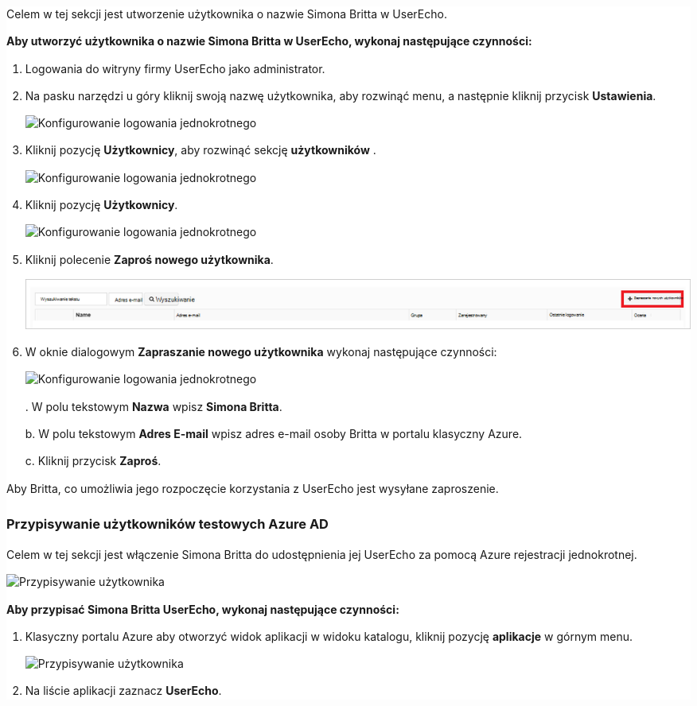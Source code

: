 Celem w tej sekcji jest utworzenie użytkownika o nazwie Simona Britta w UserEcho.

**Aby utworzyć użytkownika o nazwie Simona Britta w UserEcho, wykonaj następujące czynności:**

1. Logowania do witryny firmy UserEcho jako administrator.

1. Na pasku narzędzi u góry kliknij swoją nazwę użytkownika, aby rozwinąć menu, a następnie kliknij przycisk **Ustawienia**.

    ![Konfigurowanie logowania jednokrotnego](./media/active-directory-saas-userecho-tutorial/tutorial_userecho_06.png) 

1. Kliknij pozycję **Użytkownicy**, aby rozwinąć sekcję **użytkowników** .

    ![Konfigurowanie logowania jednokrotnego](./media/active-directory-saas-userecho-tutorial/tutorial_userecho_10.png) 

1. Kliknij pozycję **Użytkownicy**.

    ![Konfigurowanie logowania jednokrotnego](./media/active-directory-saas-userecho-tutorial/tutorial_userecho_11.png) 

1. Kliknij polecenie **Zaproś nowego użytkownika**.

    ![Konfigurowanie logowania jednokrotnego](./media/active-directory-saas-userecho-tutorial/tutorial_userecho_12.png)


1. W oknie dialogowym **Zapraszanie nowego użytkownika** wykonaj następujące czynności:

    ![Konfigurowanie logowania jednokrotnego](./media/active-directory-saas-userecho-tutorial/tutorial_userecho_13.png) 

    . W polu tekstowym **Nazwa** wpisz **Simona Britta**.

    b. W polu tekstowym **Adres E-mail** wpisz adres e-mail osoby Britta w portalu klasyczny Azure.

    c. Kliknij przycisk **Zaproś**.

Aby Britta, co umożliwia jego rozpoczęcie korzystania z UserEcho jest wysyłane zaproszenie. 



### <a name="assigning-the-azure-ad-test-user"></a>Przypisywanie użytkowników testowych Azure AD

Celem w tej sekcji jest włączenie Simona Britta do udostępnienia jej UserEcho za pomocą Azure rejestracji jednokrotnej.

![Przypisywanie użytkownika][200] 

**Aby przypisać Simona Britta UserEcho, wykonaj następujące czynności:**

1. Klasyczny portalu Azure aby otworzyć widok aplikacji w widoku katalogu, kliknij pozycję **aplikacje** w górnym menu.

    ![Przypisywanie użytkownika][201] 

2. Na liście aplikacji zaznacz **UserEcho**.


[1]: ./media/active-directory-saas-userecho-tutorial/tutorial_general_01.png
[2]: ./media/active-directory-saas-userecho-tutorial/tutorial_general_02.png
[3]: ./media/active-directory-saas-userecho-tutorial/tutorial_general_03.png
[4]: ./media/active-directory-saas-userecho-tutorial/tutorial_general_04.png
[6]: ./media/active-directory-saas-userecho-tutorial/tutorial_general_05.png
[10]: ./media/active-directory-saas-userecho-tutorial/tutorial_general_06.png
[11]: ./media/active-directory-saas-userecho-tutorial/tutorial_general_07.png
[20]: ./media/active-directory-saas-userecho-tutorial/tutorial_general_100.png
[200]: ./media/active-directory-saas-userecho-tutorial/tutorial_general_200.png
[201]: ./media/active-directory-saas-userecho-tutorial/tutorial_general_201.png
[203]: ./media/active-directory-saas-userecho-tutorial/tutorial_general_203.png
[204]: ./media/active-directory-saas-userecho-tutorial/tutorial_general_204.png
[205]: ./media/active-directory-saas-userecho-tutorial/tutorial_general_205.png